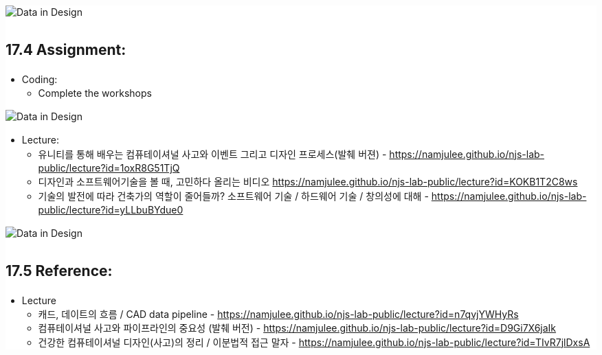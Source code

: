 ![Data in Design](https://raw.githubusercontent.com/NamjuLee/data/master/computation/13_1500.gif)  

## 17.4 Assignment:
* Coding:  
	* Complete the workshops  

![Data in Design](https://raw.githubusercontent.com/NamjuLee/data/master/computation/set/cad-app-set-02.gif)

* Lecture:
	* 유니티를 통해 배우는 컴퓨테이셔널 사고와 이벤트 그리고 디자인 프로세스(발췌 버젼) - https://namjulee.github.io/njs-lab-public/lecture?id=1oxR8G51TjQ  
	* 디자인과 소프트웨어기술을 볼 때, 고민하다 올리는 비디오 https://namjulee.github.io/njs-lab-public/lecture?id=KOKB1T2C8ws  
	* 기술의 발전에 따라 건축가의 역할이 줄어들까? 소프트웨어 기술 / 하드웨어 기술 / 창의성에 대해 - https://namjulee.github.io/njs-lab-public/lecture?id=yLLbuBYdue0  


![Data in Design](https://raw.githubusercontent.com/NamjuLee/data/master/computation/15_1200.gif)  

## 17.5 Reference:
* Lecture  
	* 캐드, 데이트의 흐름 / CAD data pipeline - https://namjulee.github.io/njs-lab-public/lecture?id=n7qvjYWHyRs  
	* 컴퓨테이셔널 사고와 파이프라인의 중요성 (발췌 버전) - https://namjulee.github.io/njs-lab-public/lecture?id=D9Gi7X6jaIk   
	* 건강한 컴퓨테이셔널 디자인(사고)의 정리 / 이분법적 접근 말자 - https://namjulee.github.io/njs-lab-public/lecture?id=TIvR7jlDxsA   
